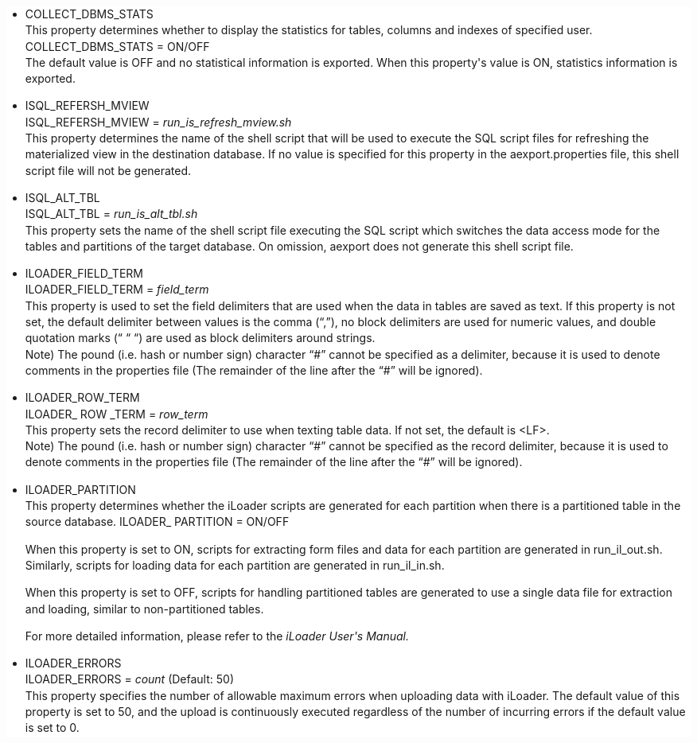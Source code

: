-   COLLECT_DBMS_STATS  
    This property determines whether to display the statistics for tables, columns and indexes of specified user.  
    COLLECT_DBMS_STATS = ON/OFF  
    The default value is OFF and no statistical information is exported. When this property's value is ON, statistics information is exported.
    
-   ISQL_REFERSH_MVIEW  
    ISQL_REFERSH_MVIEW = *run_is_refresh_mview.sh*  
    This property determines the name of the shell script that will be used to execute the SQL script files for refreshing the materialized view in the destination database. If no value is specified for this property in the aexport.properties file, this shell script file will not be generated.
    
-   ISQL_ALT_TBL  
    ISQL_ALT_TBL = *run_is_alt_tbl.sh*  
    This property sets the name of the shell script file executing the SQL script which switches the data access mode for the tables and partitions of the target database. On omission, aexport does not generate this shell script file.
    
-   ILOADER_FIELD_TERM  
    ILOADER_FIELD_TERM = *field_term*  
    This property is used to set the field delimiters that are used when the data in tables are saved as text. If this property is not set, the default delimiter between values is the comma (“,”), no block delimiters are used for numeric values, and double quotation marks (“ “ “) are used as block delimiters around strings.  
    Note) The pound (i.e. hash or number sign) character “#” cannot be specified as a delimiter, because it is used to denote comments in the properties file (The remainder of the line after the “#” will be ignored).
    
-   ILOADER_ROW_TERM  
    ILOADER\_ ROW \_TERM = *row_term*  
    This property sets the record delimiter to use when texting table data. If not set, the default is <LF\>.  
    Note) The pound (i.e. hash or number sign) character “#” cannot be specified as the record delimiter, because it is used to denote comments in the properties file (The remainder of the line after the “#” will be ignored).
    
-   ILOADER_PARTITION  
    This property determines whether the iLoader scripts are generated for each partition when there is a partitioned table in the source database. 
    ILOADER\_ PARTITION = ON/OFF  

    When this property is set to ON, scripts for extracting form files and data for each partition are generated in run_il_out.sh. Similarly, scripts for loading data for each partition are generated in run_il_in.sh.

    When this property is set to OFF, scripts for handling partitioned tables are generated to use a single data file for extraction and loading, similar to non-partitioned tables.

    For more detailed information, please refer to the *iLoader User's Manual.*  

-   ILOADER_ERRORS  
    ILOADER_ERRORS = *count* (Default: 50)  
    This property specifies the number of allowable maximum errors when uploading data with iLoader. The default value of this property is set to 50, and the upload is continuously executed regardless of the number of incurring errors if the default value is set to 0.
    